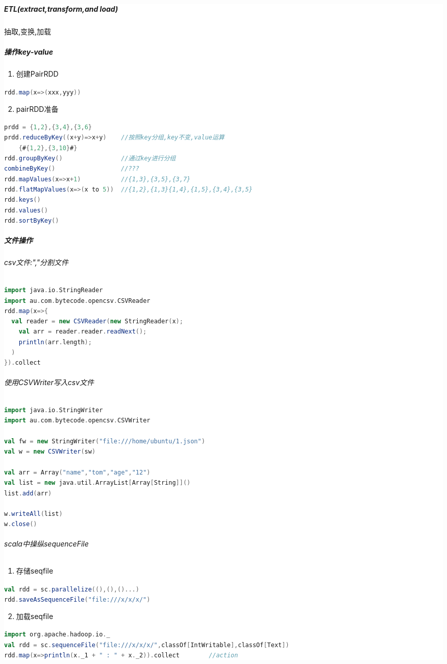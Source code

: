 ##### ETL(extract,transform,and load)
抽取,变换,加载
##### 操作key-value
1. 创建PairRDD
```scala
rdd.map(x=>(xxx,yyy))
```
2. pairRDD准备
```scala
prdd = {1,2},{3,4},{3,6}
prdd.reduceByKey((x+y)=>x+y)	//按照key分组,key不变,value运算
    {#{1,2},{3,10}#}
rdd.groupByKey()				//通过key进行分组
combineByKey()					//???
rdd.mapValues(x=>x+1)			//{1,3},{3,5},{3,7}
rdd.flatMapValues(x=>(x to 5))	//{1,2},{1,3}{1,4},{1,5},{3,4},{3,5}
rdd.keys()
rdd.values()
rdd.sortByKey()
```

##### 文件操作
###### csv文件:","分割文件
```scala
import java.io.StringReader
import au.com.bytecode.opencsv.CSVReader
rdd.map(x=>{
  val reader = new CSVReader(new StringReader(x);
    val arr = reader.reader.readNext();
    println(arr.length);
  )
}).collect
```
###### 使用CSVWriter写入csv文件
```scala
import java.io.StringWriter
import au.com.bytecode.opencsv.CSVWriter

val fw = new StringWriter("file:///home/ubuntu/1.json")
val w = new CSVWriter(sw)

val arr = Array("name","tom","age","12")
val list = new java.util.ArrayList[Array[String]]()
list.add(arr)

w.writeAll(list)
w.close()
```
###### scala中操纵sequenceFile
1. 存储seqfile
```scala
val rdd = sc.parallelize((),(),()...)
rdd.saveAsSequenceFile("file:///x/x/x/")
```
2. 加载seqfile
```scala
import org.apache.hadoop.io._
val rdd = sc.sequenceFile("file:///x/x/x/",classOf[IntWritable],classOf[Text])
rdd.map(x=>println(x._1 + " : " + x._2)).collect		//action
```
